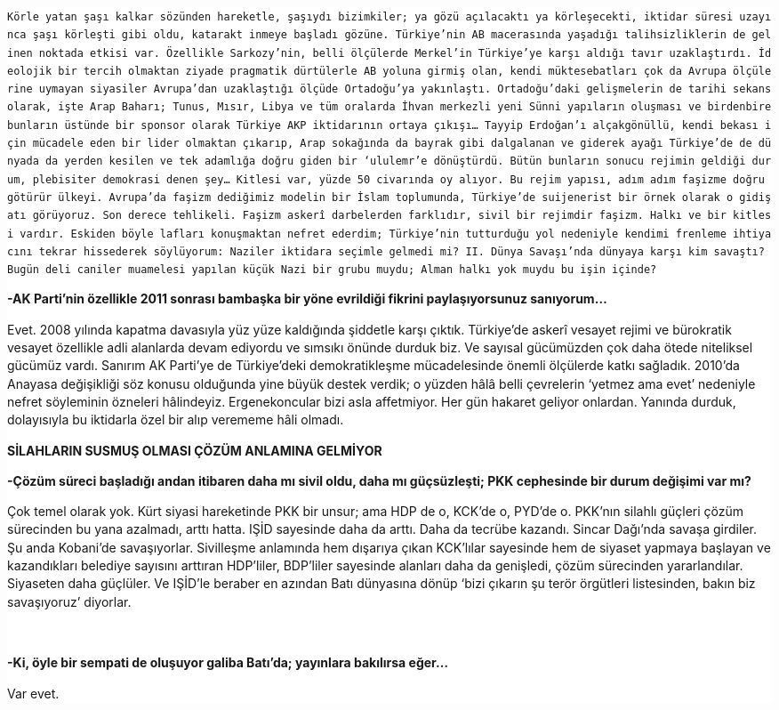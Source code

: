     Körle yatan şaşı kalkar sözünden hareketle, şaşıydı bizimkiler; ya gözü açılacaktı ya körleşecekti, iktidar süresi uzayınca şaşı körleşti gibi oldu, katarakt inmeye başladı gözüne. Türkiye’nin AB macerasında yaşadığı talihsizliklerin de gelinen noktada etkisi var. Özellikle Sarkozy’nin, belli ölçülerde Merkel’in Türkiye’ye karşı aldığı tavır uzaklaştırdı. İdeolojik bir tercih olmaktan ziyade pragmatik dürtülerle AB yoluna girmiş olan, kendi müktesebatları çok da Avrupa ölçülerine uymayan siyasiler Avrupa’dan uzaklaştığı ölçüde Ortadoğu’ya yakınlaştı. Ortadoğu’daki gelişmelerin de tarihi sekans olarak, işte Arap Baharı; Tunus, Mısır, Libya ve tüm oralarda İhvan merkezli yeni Sünni yapıların oluşması ve birdenbire bunların üstünde bir sponsor olarak Türkiye AKP iktidarının ortaya çıkışı… Tayyip Erdoğan’ı alçakgönüllü, kendi bekası için mücadele eden bir lider olmaktan çıkarıp, Arap sokağında da bayrak gibi dalgalanan ve giderek ayağı Türkiye’de de dünyada da yerden kesilen ve tek adamlığa doğru giden bir ‘ululemr’e dönüştürdü. Bütün bunların sonucu rejimin geldiği durum, plebisiter demokrasi denen şey… Kitlesi var, yüzde 50 civarında oy alıyor. Bu rejim yapısı, adım adım faşizme doğru götürür ülkeyi. Avrupa’da faşizm dediğimiz modelin bir İslam toplumunda, Türkiye’de suijenerist bir örnek olarak o gidişatı görüyoruz. Son derece tehlikeli. Faşizm askerî darbelerden farklıdır, sivil bir rejimdir faşizm. Halkı ve bir kitlesi vardır. Eskiden böyle lafları konuşmaktan nefret ederdim; Türkiye’nin tutturduğu yol nedeniyle kendimi frenleme ihtiyacını tekrar hissederek söylüyorum: Naziler iktidara seçimle gelmedi mi? II. Dünya Savaşı’nda dünyaya karşı kim savaştı? Bugün deli caniler muamelesi yapılan küçük Nazi bir grubu muydu; Alman halkı yok muydu bu işin içinde?
   </p>
   <p>
    <strong>
     -AK Parti’nin özellikle 2011 sonrası bambaşka bir yöne evrildiği fikrini paylaşıyorsunuz sanıyorum…
    </strong>
   </p>
   <p>
    Evet. 2008 yılında kapatma davasıyla yüz yüze kaldığında şiddetle karşı çıktık. Türkiye’de askerî vesayet rejimi ve bürokratik vesayet özellikle adli alanlarda devam ediyordu ve sımsıkı önünde durduk biz. Ve sayısal gücümüzden çok daha ötede niteliksel gücümüz vardı. Sanırım AK Parti’ye de Türkiye’deki demokratikleşme mücadelesinde önemli ölçülerde katkı sağladık. 2010’da Anayasa değişikliği söz konusu olduğunda yine büyük destek verdik; o yüzden hâlâ belli çevrelerin ‘yetmez ama evet’ nedeniyle nefret söyleminin özneleri hâlindeyiz. Ergenekoncular bizi asla affetmiyor. Her gün hakaret geliyor onlardan. Yanında durduk, dolayısıyla bu iktidarla özel bir alıp verememe hâli olmadı.
   </p>
   <p>
    <strong>
     SİLAHLARIN SUSMUŞ OLMASI ÇÖZÜM ANLAMINA GELMİYOR
    </strong>
   </p>
   <p>
    <strong>
     -Çözüm süreci başladığı andan itibaren daha mı sivil oldu, daha mı güçsüzleşti; PKK cephesinde bir durum değişimi var mı?
    </strong>
   </p>
   <p>
    Çok temel olarak yok. Kürt siyasi hareketinde PKK bir unsur; ama HDP de o, KCK’de o, PYD’de o. PKK’nın silahlı güçleri çözüm sürecinden bu yana azalmadı, arttı hatta. IŞİD sayesinde daha da arttı. Daha da tecrübe kazandı. Sincar Dağı’nda savaşa girdiler. Şu anda Kobani’de savaşıyorlar. Sivilleşme anlamında hem dışarıya çıkan KCK’lılar sayesinde hem de siyaset yapmaya başlayan ve kazandıkları belediye sayısını arttıran HDP’liler, BDP’liler sayesinde alanları daha da genişledi, çözüm sürecinden yararlandılar. Siyaseten daha güçlüler. Ve IŞİD’le beraber en azından Batı dünyasına dönüp ‘bizi çıkarın şu terör örgütleri listesinden, bakın biz savaşıyoruz’ diyorlar.
   </p>
   <p>
    <img alt="" height="328" src="http://web.archive.org/web/20141020044612im_/http://medya.aksiyon.com.tr/aksiyon/2014/10/13/ortadogunun-yuzyillik11.jpg"/>
   </p>
   <p>
    <strong>
     -Ki, öyle bir sempati de oluşuyor galiba Batı’da; yayınlara bakılırsa eğer…
    </strong>
   </p>
   <p>
    Var evet.
